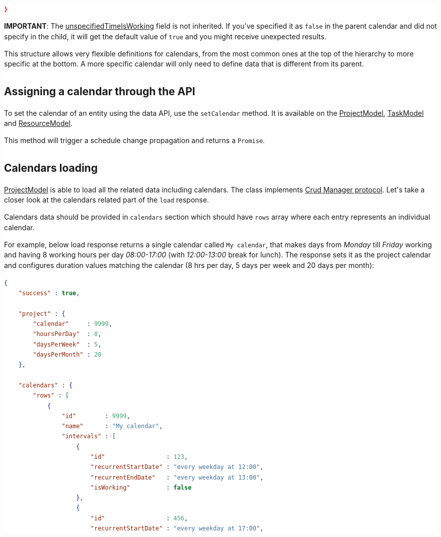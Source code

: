 ```json
}
```


**IMPORTANT**: The [unspecifiedTimeIsWorking](#Gantt/model/CalendarModel#field-unspecifiedTimeIsWorking) field is not inherited. If you've specified it as `false` in the parent calendar and
did not specify in the child, it will get the default value of `true` and you might receive unexpected results.

This structure allows very flexible definitions for calendars, from the most common ones at the top of
the hierarchy to more specific at the bottom. A more specific calendar will only need to define data that is different from its parent.

## Assigning a calendar through the API

To set the calendar of an entity using the data API, use the `setCalendar` method. It is available on the
[ProjectModel](#Gantt/model/ProjectModel#function-setCalendar), [TaskModel](#Gantt/model/TaskModel#function-setCalendar) and
[ResourceModel](#Gantt/model/ResourceModel#function-setCalendar).

This method will trigger a schedule change propagation and returns a `Promise`.

## Calendars loading

[ProjectModel](#Gantt/model/ProjectModel) is able to load all the related data including calendars.
The class implements [Crud Manager protocol](#Gantt/guides/data/crud_manager_project.md). Let's take a closer look at 
the calendars related part of the `load` response.

Calendars data should be provided in `calendars` section
which should have `rows` array where each entry represents an individual calendar.

For example, below load response returns a single calendar called `My calendar`, that makes
days from _Monday_ till _Friday_ working and having 8 working hours per day _08:00-17:00_ (with _12:00-13:00_ break for lunch).
The response sets it as the project calendar and configures duration values matching the calendar (8 hrs per day, 5 days per week and 20 days per month):
```json
{
    "success" : true,

    "project" : {
        "calendar"     : 9999,
        "hoursPerDay"  : 8,
        "daysPerWeek"  : 5,
        "daysPerMonth" : 20
    },

    "calendars" : {
        "rows" : [
            {
                "id"        : 9999,
                "name"      : "My calendar",
                "intervals" : [
                    {
                        "id"                 : 123,
                        "recurrentStartDate" : "every weekday at 12:00",
                        "recurrentEndDate"   : "every weekday at 13:00",
                        "isWorking"          : false
                    },
                    {
                        "id"                 : 456,
                        "recurrentStartDate" : "every weekday at 17:00",
```